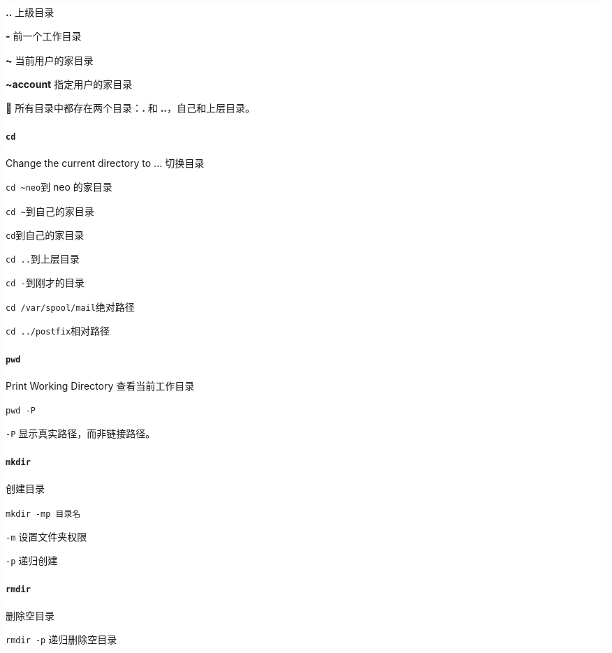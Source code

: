 **..**  上级目录

**-** 前一个工作目录

**~** 当前用户的家目录

**~account** 指定用户的家目录

📕 所有目录中都存在两个目录：**.** 和 **..**，自己和上层目录。




#### `cd`

Change  the current directory to ... 切换目录

`cd ~neo`到 neo 的家目录

`cd ~`到自己的家目录

`cd`到自己的家目录

`cd ..`到上层目录

`cd -`到刚才的目录

`cd /var/spool/mail`绝对路径

`cd ../postfix`相对路径




#### `pwd`

Print Working Directory 查看当前工作目录

`pwd -P`

`-P` 显示真实路径，而非链接路径。




#### `mkdir`

创建目录

`mkdir -mp 目录名`

`-m` 设置文件夹权限  

`-p` 递归创建




#### `rmdir`

删除空目录

`rmdir -p`  递归删除空目录




